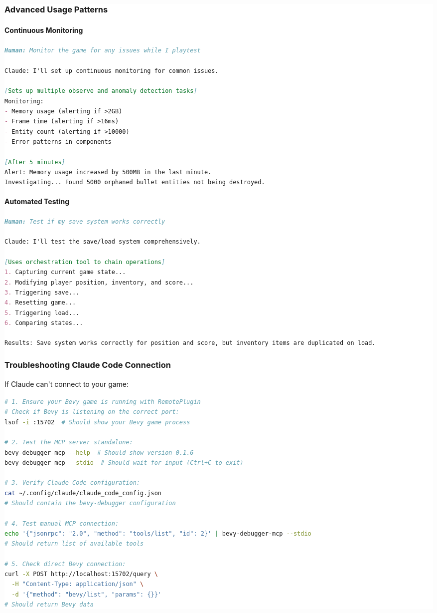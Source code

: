 ### Advanced Usage Patterns

#### Continuous Monitoring
```markdown
Human: Monitor the game for any issues while I playtest

Claude: I'll set up continuous monitoring for common issues.

[Sets up multiple observe and anomaly detection tasks]
Monitoring:
- Memory usage (alerting if >2GB)
- Frame time (alerting if >16ms)
- Entity count (alerting if >10000)
- Error patterns in components

[After 5 minutes]
Alert: Memory usage increased by 500MB in the last minute.
Investigating... Found 5000 orphaned bullet entities not being destroyed.
```

#### Automated Testing
```markdown
Human: Test if my save system works correctly

Claude: I'll test the save/load system comprehensively.

[Uses orchestration tool to chain operations]
1. Capturing current game state...
2. Modifying player position, inventory, and score...
3. Triggering save...
4. Resetting game...
5. Triggering load...
6. Comparing states...

Results: Save system works correctly for position and score, but inventory items are duplicated on load.
```

### Troubleshooting Claude Code Connection

If Claude can't connect to your game:

```bash
# 1. Ensure your Bevy game is running with RemotePlugin
# Check if Bevy is listening on the correct port:
lsof -i :15702  # Should show your Bevy game process

# 2. Test the MCP server standalone:
bevy-debugger-mcp --help  # Should show version 0.1.6
bevy-debugger-mcp --stdio  # Should wait for input (Ctrl+C to exit)

# 3. Verify Claude Code configuration:
cat ~/.config/claude/claude_code_config.json
# Should contain the bevy-debugger configuration

# 4. Test manual MCP connection:
echo '{"jsonrpc": "2.0", "method": "tools/list", "id": 2}' | bevy-debugger-mcp --stdio
# Should return list of available tools

# 5. Check direct Bevy connection:
curl -X POST http://localhost:15702/query \
  -H "Content-Type: application/json" \
  -d '{"method": "bevy/list", "params": {}}'
# Should return Bevy data

```
